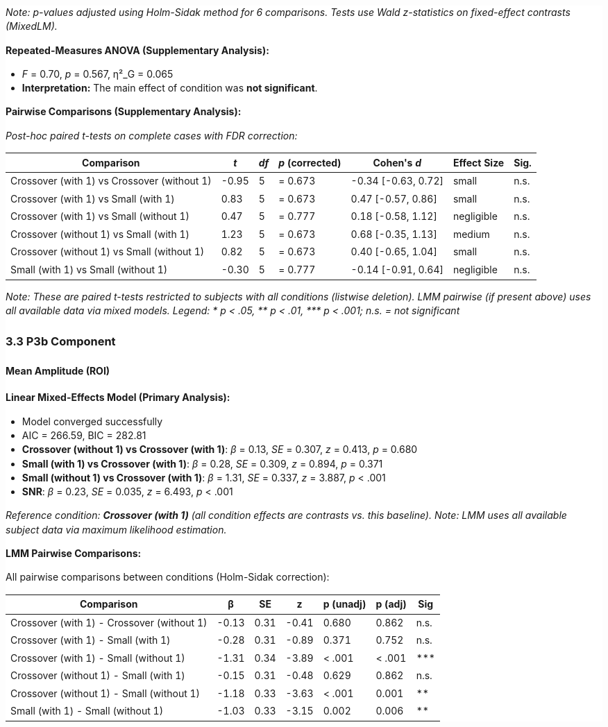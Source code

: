 _Note: p-values adjusted using Holm-Sidak method for 6 comparisons._
_Tests use Wald z-statistics on fixed-effect contrasts (MixedLM)._


**Repeated-Measures ANOVA (Supplementary Analysis):**

- *F* = 0.70, *p* = 0.567, η²_G = 0.065
- **Interpretation:** The main effect of condition was **not significant**.

**Pairwise Comparisons (Supplementary Analysis):**

_Post-hoc paired t-tests on complete cases with FDR correction:_

| Comparison | *t* | *df* | *p* (corrected) | Cohen's *d* | Effect Size | Sig. |
|------------|-----|------|----------------|-------------|-------------|------|
| Crossover (with 1) vs Crossover (without 1) | -0.95 | 5 | = 0.673 | -0.34 [-0.63, 0.72] | small | n.s. |
| Crossover (with 1) vs Small (with 1) | 0.83 | 5 | = 0.673 | 0.47 [-0.57, 0.86] | small | n.s. |
| Crossover (with 1) vs Small (without 1) | 0.47 | 5 | = 0.777 | 0.18 [-0.58, 1.12] | negligible | n.s. |
| Crossover (without 1) vs Small (with 1) | 1.23 | 5 | = 0.673 | 0.68 [-0.35, 1.13] | medium | n.s. |
| Crossover (without 1) vs Small (without 1) | 0.82 | 5 | = 0.673 | 0.40 [-0.65, 1.04] | small | n.s. |
| Small (with 1) vs Small (without 1) | -0.30 | 5 | = 0.777 | -0.14 [-0.91, 0.64] | negligible | n.s. |

_Note: These are paired t-tests restricted to subjects with all conditions (listwise deletion). LMM pairwise (if present above) uses all available data via mixed models._
_Legend: * p < .05, ** p < .01, *** p < .001; n.s. = not significant_


### 3.3 P3b Component

#### Mean Amplitude (ROI)

**Linear Mixed-Effects Model (Primary Analysis):**

- Model converged successfully
- AIC = 266.59, BIC = 282.81
- **Crossover (without 1) vs Crossover (with 1)**: *β* = 0.13, *SE* = 0.307, *z* = 0.413, *p* = 0.680
- **Small (with 1) vs Crossover (with 1)**: *β* = 0.28, *SE* = 0.309, *z* = 0.894, *p* = 0.371
- **Small (without 1) vs Crossover (with 1)**: *β* = 1.31, *SE* = 0.337, *z* = 3.887, *p* < .001
- **SNR**: *β* = 0.23, *SE* = 0.035, *z* = 6.493, *p* < .001

_Reference condition: **Crossover (with 1)** (all condition effects are contrasts vs. this baseline)._
_Note: LMM uses all available subject data via maximum likelihood estimation._

**LMM Pairwise Comparisons:**

All pairwise comparisons between conditions (Holm-Sidak correction):

| Comparison | β | SE | z | p (unadj) | p (adj) | Sig |
|------------|---|----|----|-----------|---------|-----|
| Crossover (with 1) - Crossover (without 1) | -0.13 | 0.31 | -0.41 | 0.680 | 0.862 | n.s. |
| Crossover (with 1) - Small (with 1) | -0.28 | 0.31 | -0.89 | 0.371 | 0.752 | n.s. |
| Crossover (with 1) - Small (without 1) | -1.31 | 0.34 | -3.89 | < .001 | < .001 | *** |
| Crossover (without 1) - Small (with 1) | -0.15 | 0.31 | -0.48 | 0.629 | 0.862 | n.s. |
| Crossover (without 1) - Small (without 1) | -1.18 | 0.33 | -3.63 | < .001 | 0.001 | ** |
| Small (with 1) - Small (without 1) | -1.03 | 0.33 | -3.15 | 0.002 | 0.006 | ** |
